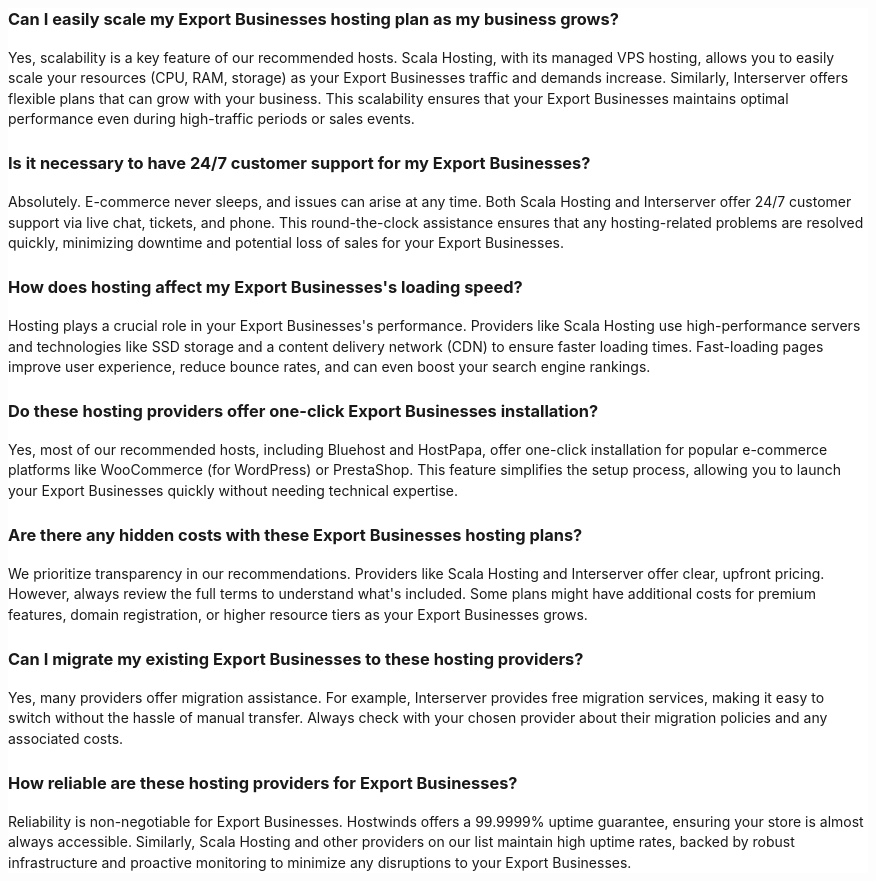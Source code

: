 ### Can I easily scale my Export Businesses hosting plan as my business grows? 
Yes, scalability is a key feature of our recommended hosts. Scala Hosting, with its managed VPS hosting, allows you to easily scale your resources (CPU, RAM, storage) as your Export Businesses traffic and demands increase. Similarly, Interserver offers flexible plans that can grow with your business. This scalability ensures that your Export Businesses maintains optimal performance even during high-traffic periods or sales events.

### Is it necessary to have 24/7 customer support for my Export Businesses? 
Absolutely. E-commerce never sleeps, and issues can arise at any time. Both Scala Hosting and Interserver offer 24/7 customer support via live chat, tickets, and phone. This round-the-clock assistance ensures that any hosting-related problems are resolved quickly, minimizing downtime and potential loss of sales for your Export Businesses.

### How does hosting affect my Export Businesses's loading speed? 
Hosting plays a crucial role in your Export Businesses's performance. Providers like Scala Hosting use high-performance servers and technologies like SSD storage and a content delivery network (CDN) to ensure faster loading times. Fast-loading pages improve user experience, reduce bounce rates, and can even boost your search engine rankings.

### Do these hosting providers offer one-click Export Businesses installation? 
Yes, most of our recommended hosts, including Bluehost and HostPapa, offer one-click installation for popular e-commerce platforms like WooCommerce (for WordPress) or PrestaShop. This feature simplifies the setup process, allowing you to launch your Export Businesses quickly without needing technical expertise.

### Are there any hidden costs with these Export Businesses hosting plans? 
We prioritize transparency in our recommendations. Providers like Scala Hosting and Interserver offer clear, upfront pricing. However, always review the full terms to understand what's included. Some plans might have additional costs for premium features, domain registration, or higher resource tiers as your Export Businesses grows.

### Can I migrate my existing Export Businesses to these hosting providers? 
Yes, many providers offer migration assistance. For example, Interserver provides free migration services, making it easy to switch without the hassle of manual transfer. Always check with your chosen provider about their migration policies and any associated costs.

### How reliable are these hosting providers for Export Businesses? 
Reliability is non-negotiable for Export Businesses. Hostwinds offers a 99.9999% uptime guarantee, ensuring your store is almost always accessible. Similarly, Scala Hosting and other providers on our list maintain high uptime rates, backed by robust infrastructure and proactive monitoring to minimize any disruptions to your Export Businesses.
